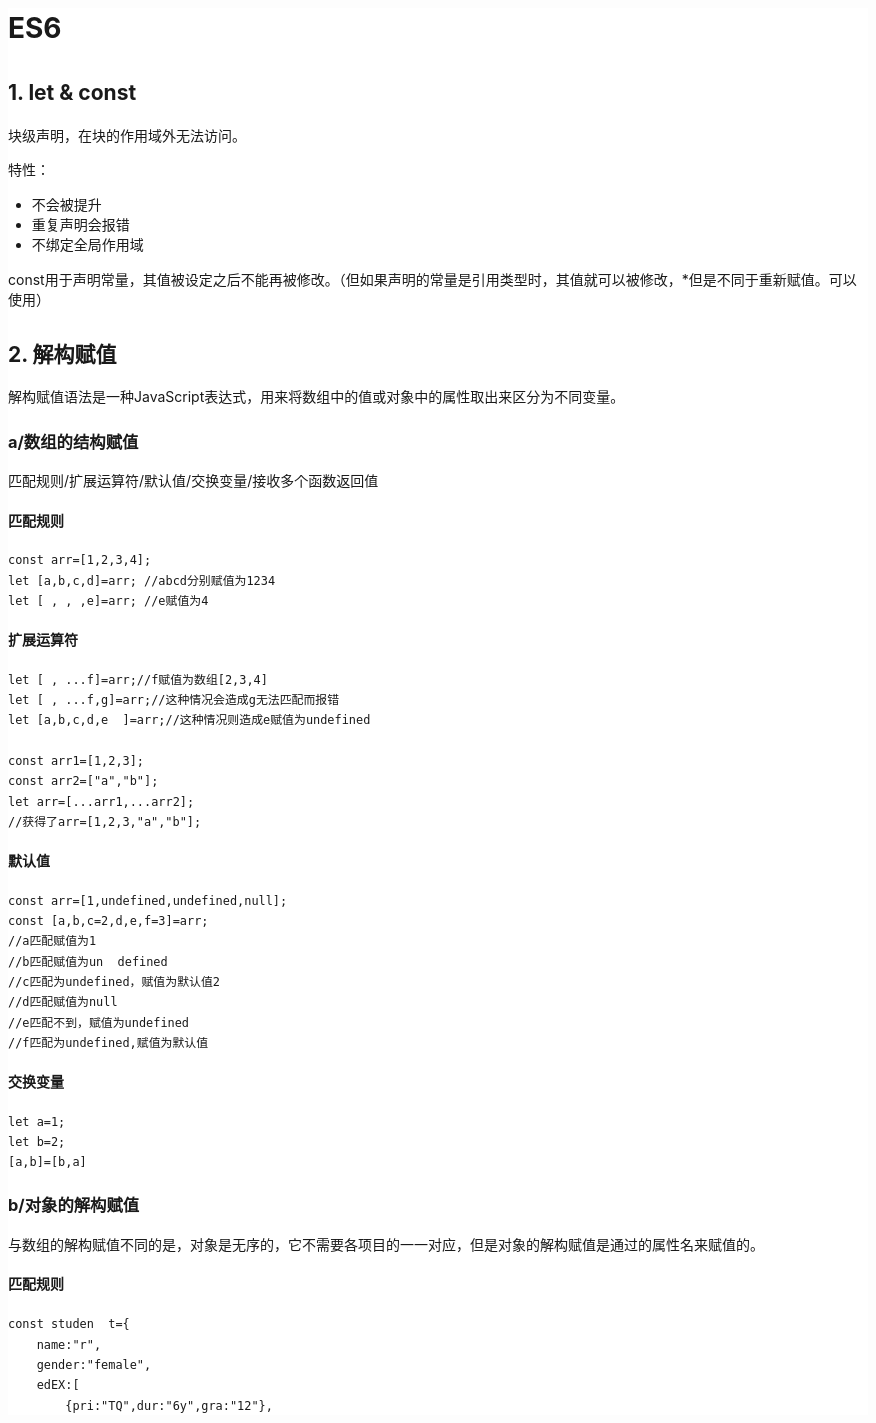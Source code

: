 # ES6  
## 1. let & const  
块级声明，在块的作用域外无法访问。  
  
特性：  
* 不会被提升  
* 重复声明会报错  
* 不绑定全局作用域    
  
const用于声明常量，其值被设定之后不能再被修改。（但如果声明的常量是引用类型时，其值就可以被修改，*但是不同于重新赋值。可以使用）  
  
## 2. 解构赋值  
解构赋值语法是一种JavaScript表达式，用来将数组中的值或对象中的属性取出来区分为不同变量。  
  
### a/数组的结构赋值  
匹配规则/扩展运算符/默认值/交换变量/接收多个函数返回值  
  
#### 匹配规则  
```  
const arr=[1,2,3,4];  
let [a,b,c,d]=arr; //abcd分别赋值为1234  
let [ , , ,e]=arr; //e赋值为4  
```  
#### 扩展运算符  
```  
let [ , ...f]=arr;//f赋值为数组[2,3,4]  
let [ , ...f,g]=arr;//这种情况会造成g无法匹配而报错  
let [a,b,c,d,e  ]=arr;//这种情况则造成e赋值为undefined    
  
const arr1=[1,2,3];  
const arr2=["a","b"];  
let arr=[...arr1,...arr2];  
//获得了arr=[1,2,3,"a","b"];  
```  
#### 默认值  
```  
const arr=[1,undefined,undefined,null];  
const [a,b,c=2,d,e,f=3]=arr;  
//a匹配赋值为1  
//b匹配赋值为un  defined  
//c匹配为undefined，赋值为默认值2  
//d匹配赋值为null  
//e匹配不到，赋值为undefined  
//f匹配为undefined,赋值为默认值  
```  
#### 交换变量  
```  
let a=1;  
let b=2;  
[a,b]=[b,a]  
```  
### b/对象的解构赋值  
与数组的解构赋值不同的是，对象是无序的，它不需要各项目的一一对应，但是对象的解构赋值是通过的属性名来赋值的。  
#### 匹配规则  
```  
const studen  t={  
    name:"r",  
	gender:"female",  
	edEX:[  
		{pri:"TQ",dur:"6y",gra:"12"},  
```